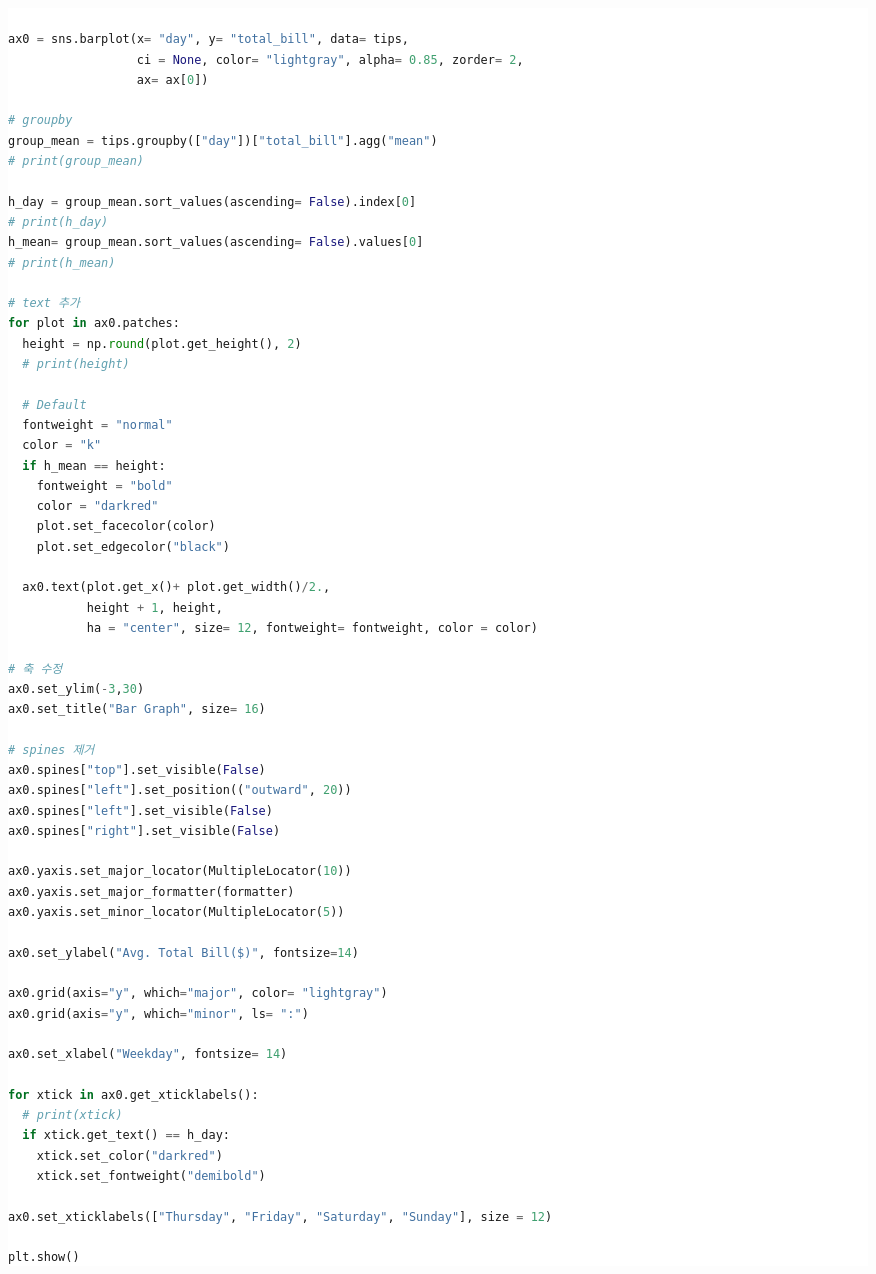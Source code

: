```python

ax0 = sns.barplot(x= "day", y= "total_bill", data= tips,
                  ci = None, color= "lightgray", alpha= 0.85, zorder= 2,
                  ax= ax[0])

# groupby
group_mean = tips.groupby(["day"])["total_bill"].agg("mean")
# print(group_mean)

h_day = group_mean.sort_values(ascending= False).index[0]
# print(h_day)
h_mean= group_mean.sort_values(ascending= False).values[0]
# print(h_mean)

# text 추가
for plot in ax0.patches:
  height = np.round(plot.get_height(), 2)
  # print(height)

  # Default
  fontweight = "normal"
  color = "k"
  if h_mean == height:
    fontweight = "bold"
    color = "darkred"
    plot.set_facecolor(color)
    plot.set_edgecolor("black")

  ax0.text(plot.get_x()+ plot.get_width()/2.,
           height + 1, height,
           ha = "center", size= 12, fontweight= fontweight, color = color)

# 축 수정
ax0.set_ylim(-3,30)
ax0.set_title("Bar Graph", size= 16)

# spines 제거
ax0.spines["top"].set_visible(False)
ax0.spines["left"].set_position(("outward", 20))
ax0.spines["left"].set_visible(False)
ax0.spines["right"].set_visible(False)

ax0.yaxis.set_major_locator(MultipleLocator(10))
ax0.yaxis.set_major_formatter(formatter)
ax0.yaxis.set_minor_locator(MultipleLocator(5))

ax0.set_ylabel("Avg. Total Bill($)", fontsize=14)

ax0.grid(axis="y", which="major", color= "lightgray")
ax0.grid(axis="y", which="minor", ls= ":")

ax0.set_xlabel("Weekday", fontsize= 14)

for xtick in ax0.get_xticklabels():
  # print(xtick)
  if xtick.get_text() == h_day:
    xtick.set_color("darkred")
    xtick.set_fontweight("demibold")

ax0.set_xticklabels(["Thursday", "Friday", "Saturday", "Sunday"], size = 12)

plt.show()
```